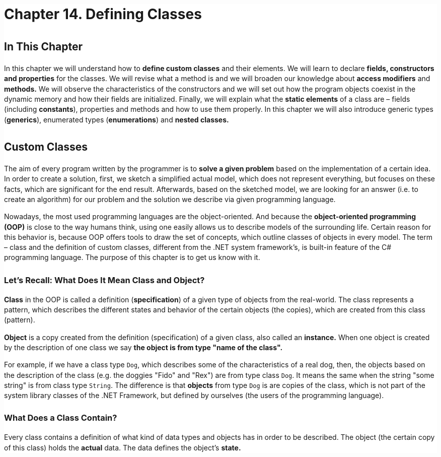 # Chapter 14. Defining Classes

## In This Chapter

In this chapter we will understand how to **define custom classes** and their elements. We will learn to declare **fields, constructors and properties** for the classes. We will revise what a method is and we will broaden our knowledge about **access modifiers** and **methods.** We will observe the characteristics of the constructors and we will set out how the program objects coexist in the dynamic memory and how their fields are initialized. Finally, we will explain what the **static elements** of a class are – fields (including **constants**), properties and methods and how to use them properly. In this chapter we will also introduce generic types (**generics**), enumerated types (**enumerations**) and **nested classes.**

## Custom Classes

The aim of every program written by the programmer is to **solve a given problem** based on the implementation of a certain idea. In order to create a solution, first, we sketch a simplified actual model, which does not represent everything, but focuses on these facts, which are significant for the end result. Afterwards, based on the sketched model, we are looking for an answer (i.e. to create an algorithm) for our problem and the solution we describe via given programming language.

Nowadays, the most used programming languages are the object-oriented. And because the **object-oriented programming (OOP)** is close to the way humans think, using one easily allows us to describe models of the surrounding life. Certain reason for this behavior is, because OOP offers tools to draw the set of concepts, which outline classes of objects in every model. The term – class and the definition of custom classes, different from the .NET system framework’s, is built-in feature of the C# programming language. The purpose of this chapter is to get us know with it.

### Let’s Recall: What Does It Mean Class and Object?

**Class** in the OOP is called a definition (**specification**) of a given type of objects from the real-world. The class represents a pattern, which describes the different states and behavior of the certain objects (the copies), which are created from this class (pattern).

**Object** is a copy created from the definition (specification) of a given class, also called an **instance.** When one object is created by the description of one class we say **the object is from type "name of the class".**

For example, if we have a class type `Dog`, which describes some of the characteristics of a real dog, then, the objects based on the description of the class (e.g. the doggies "Fido" and "Rex") are from type class `Dog`. It means the same when the string "some string" is from class type `String`. The difference is that **objects** from type `Dog` is are copies of the class, which is not part of the system library classes of the .NET Framework, but defined by ourselves (the users of the programming language).

### What Does a Class Contain?

Every class contains a definition of what kind of data types and objects has in order to be described. The object (the certain copy of this class) holds the **actual** data. The data defines the object’s **state.**
